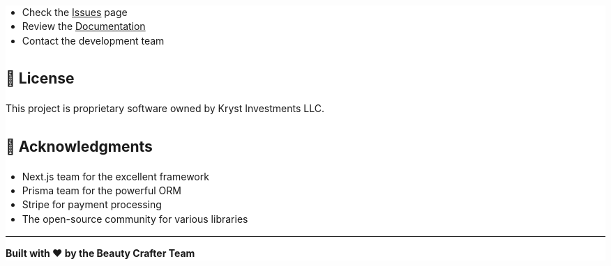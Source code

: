 - Check the [Issues](../../issues) page
- Review the [Documentation](./docs/)
- Contact the development team

## 📄 License

This project is proprietary software owned by Kryst Investments LLC.

## 🙏 Acknowledgments

- Next.js team for the excellent framework
- Prisma team for the powerful ORM
- Stripe for payment processing
- The open-source community for various libraries

---

**Built with ❤️ by the Beauty Crafter Team**
